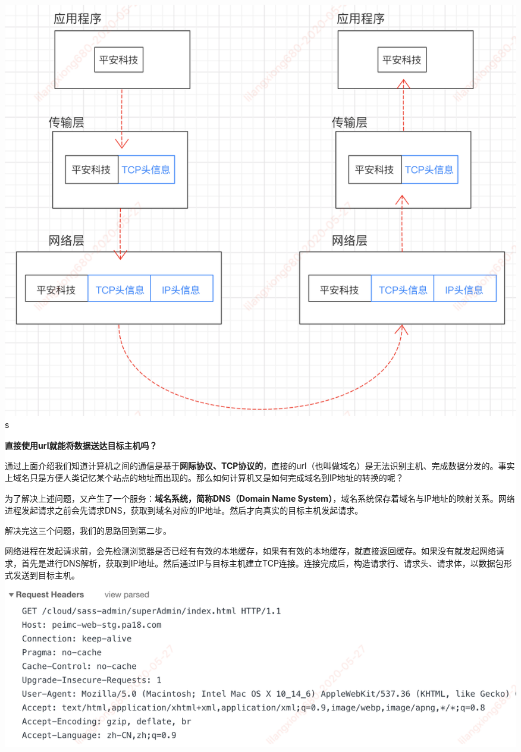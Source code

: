 ![图7](./image/img_7.png)s

**直接使用url就能将数据送达目标主机吗？**

通过上面介绍我们知道计算机之间的通信是基于**网际协议、TCP协议的**，直接的url（也叫做域名）是无法识别主机、完成数据分发的。事实上域名只是方便人类记忆某个站点的地址而出现的。那么如何计算机又是如何完成域名到IP地址的转换的呢？

为了解决上述问题，又产生了一个服务：**域名系统，简称DNS（Domain Name System）**，域名系统保存着域名与IP地址的映射关系。网络进程发起请求之前会先请求DNS，获取到域名对应的IP地址。然后才向真实的目标主机发起请求。

解决完这三个问题，我们的思路回到第二步。

网络进程在发起请求前，会先检测浏览器是否已经有有效的本地缓存，如果有有效的本地缓存，就直接返回缓存。如果没有就发起网络请求，首先是进行DNS解析，获取到IP地址。然后通过IP与目标主机建立TCP连接。连接完成后，构造请求行、请求头、请求体，以数据包形式发送到目标主机。

![图8](./image/img_8.png)
